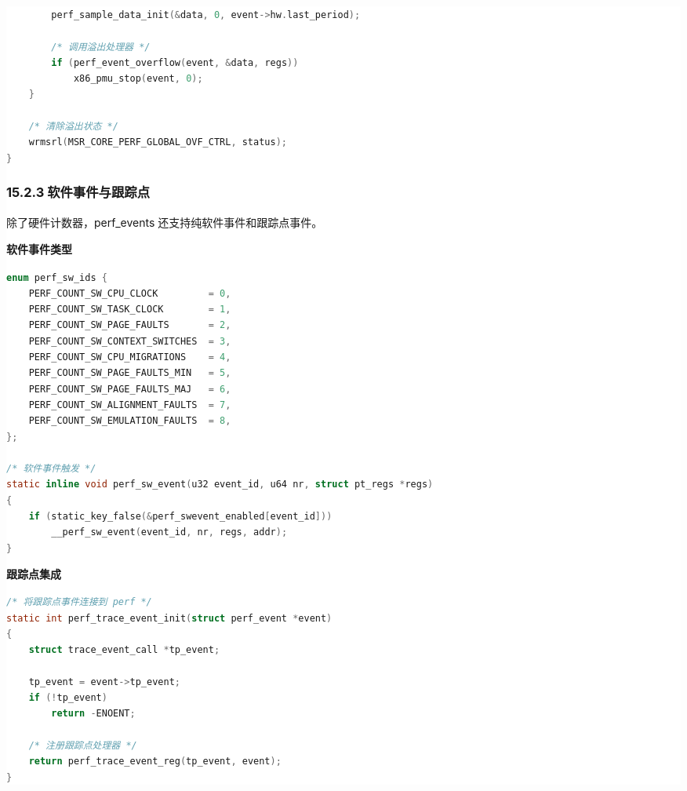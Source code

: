 ```c
        perf_sample_data_init(&data, 0, event->hw.last_period);
        
        /* 调用溢出处理器 */
        if (perf_event_overflow(event, &data, regs))
            x86_pmu_stop(event, 0);
    }
    
    /* 清除溢出状态 */
    wrmsrl(MSR_CORE_PERF_GLOBAL_OVF_CTRL, status);
}
```

### 15.2.3 软件事件与跟踪点

除了硬件计数器，perf_events 还支持纯软件事件和跟踪点事件。

**软件事件类型**

```c
enum perf_sw_ids {
    PERF_COUNT_SW_CPU_CLOCK         = 0,
    PERF_COUNT_SW_TASK_CLOCK        = 1,
    PERF_COUNT_SW_PAGE_FAULTS       = 2,
    PERF_COUNT_SW_CONTEXT_SWITCHES  = 3,
    PERF_COUNT_SW_CPU_MIGRATIONS    = 4,
    PERF_COUNT_SW_PAGE_FAULTS_MIN   = 5,
    PERF_COUNT_SW_PAGE_FAULTS_MAJ   = 6,
    PERF_COUNT_SW_ALIGNMENT_FAULTS  = 7,
    PERF_COUNT_SW_EMULATION_FAULTS  = 8,
};

/* 软件事件触发 */
static inline void perf_sw_event(u32 event_id, u64 nr, struct pt_regs *regs)
{
    if (static_key_false(&perf_swevent_enabled[event_id]))
        __perf_sw_event(event_id, nr, regs, addr);
}
```

**跟踪点集成**

```c
/* 将跟踪点事件连接到 perf */
static int perf_trace_event_init(struct perf_event *event)
{
    struct trace_event_call *tp_event;
    
    tp_event = event->tp_event;
    if (!tp_event)
        return -ENOENT;
        
    /* 注册跟踪点处理器 */
    return perf_trace_event_reg(tp_event, event);
}
```
